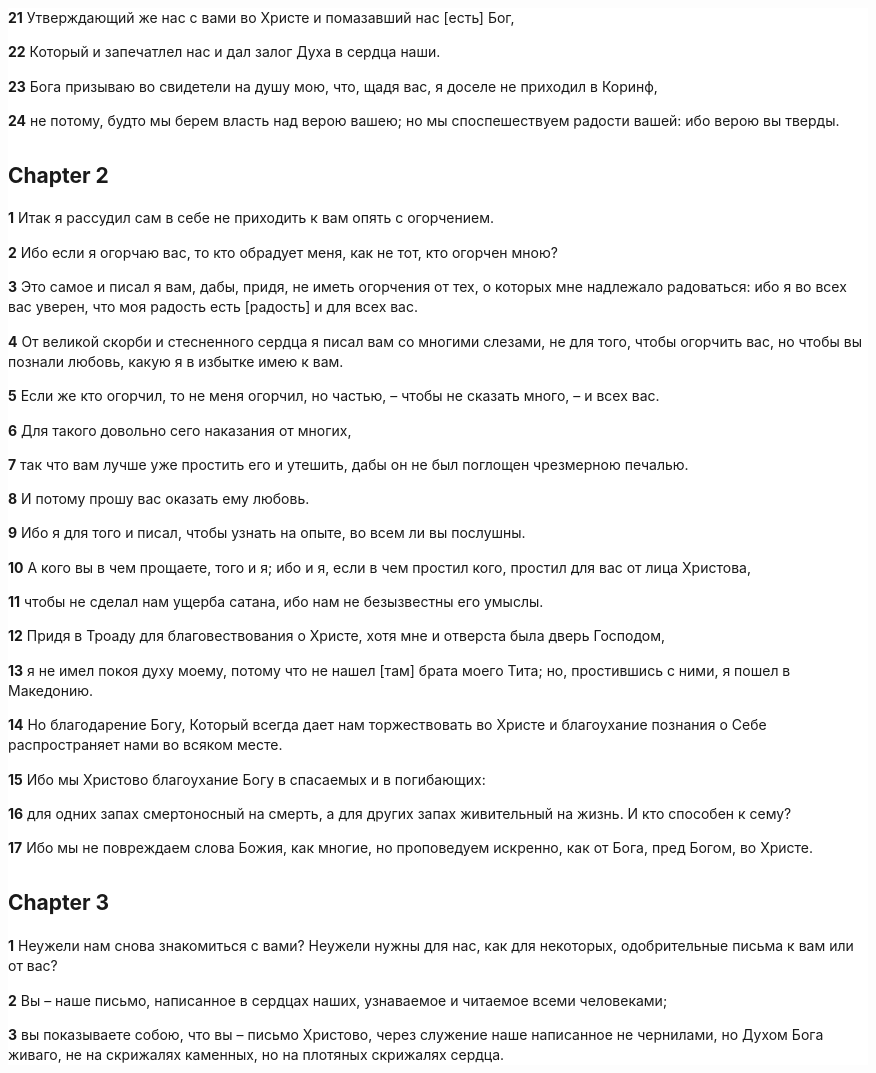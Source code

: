 **21** Утверждающий же нас с вами во Христе и помазавший нас [есть] Бог,

**22** Который и запечатлел нас и дал залог Духа в сердца наши.

**23** Бога призываю во свидетели на душу мою, что, щадя вас, я доселе не приходил в Коринф,

**24** не потому, будто мы берем власть над верою вашею; но мы споспешествуем радости вашей: ибо верою вы тверды.

## Chapter 2

**1** Итак я рассудил сам в себе не приходить к вам опять с огорчением.

**2** Ибо если я огорчаю вас, то кто обрадует меня, как не тот, кто огорчен мною?

**3** Это самое и писал я вам, дабы, придя, не иметь огорчения от тех, о которых мне надлежало радоваться: ибо я во всех вас уверен, что моя радость есть [радость] и для всех вас.

**4** От великой скорби и стесненного сердца я писал вам со многими слезами, не для того, чтобы огорчить вас, но чтобы вы познали любовь, какую я в избытке имею к вам.

**5** Если же кто огорчил, то не меня огорчил, но частью, – чтобы не сказать много, – и всех вас.

**6** Для такого довольно сего наказания от многих,

**7** так что вам лучше уже простить его и утешить, дабы он не был поглощен чрезмерною печалью.

**8** И потому прошу вас оказать ему любовь.

**9** Ибо я для того и писал, чтобы узнать на опыте, во всем ли вы послушны.

**10** А кого вы в чем прощаете, того и я; ибо и я, если в чем простил кого, простил для вас от лица Христова,

**11** чтобы не сделал нам ущерба сатана, ибо нам не безызвестны его умыслы.

**12** Придя в Троаду для благовествования о Христе, хотя мне и отверста была дверь Господом,

**13** я не имел покоя духу моему, потому что не нашел [там] брата моего Тита; но, простившись с ними, я пошел в Македонию.

**14** Но благодарение Богу, Который всегда дает нам торжествовать во Христе и благоухание познания о Себе распространяет нами во всяком месте.

**15** Ибо мы Христово благоухание Богу в спасаемых и в погибающих:

**16** для одних запах смертоносный на смерть, а для других запах живительный на жизнь. И кто способен к сему?

**17** Ибо мы не повреждаем слова Божия, как многие, но проповедуем искренно, как от Бога, пред Богом, во Христе.

## Chapter 3

**1** Неужели нам снова знакомиться с вами? Неужели нужны для нас, как для некоторых, одобрительные письма к вам или от вас?

**2** Вы – наше письмо, написанное в сердцах наших, узнаваемое и читаемое всеми человеками;

**3** вы показываете собою, что вы – письмо Христово, через служение наше написанное не чернилами, но Духом Бога живаго, не на скрижалях каменных, но на плотяных скрижалях сердца.
